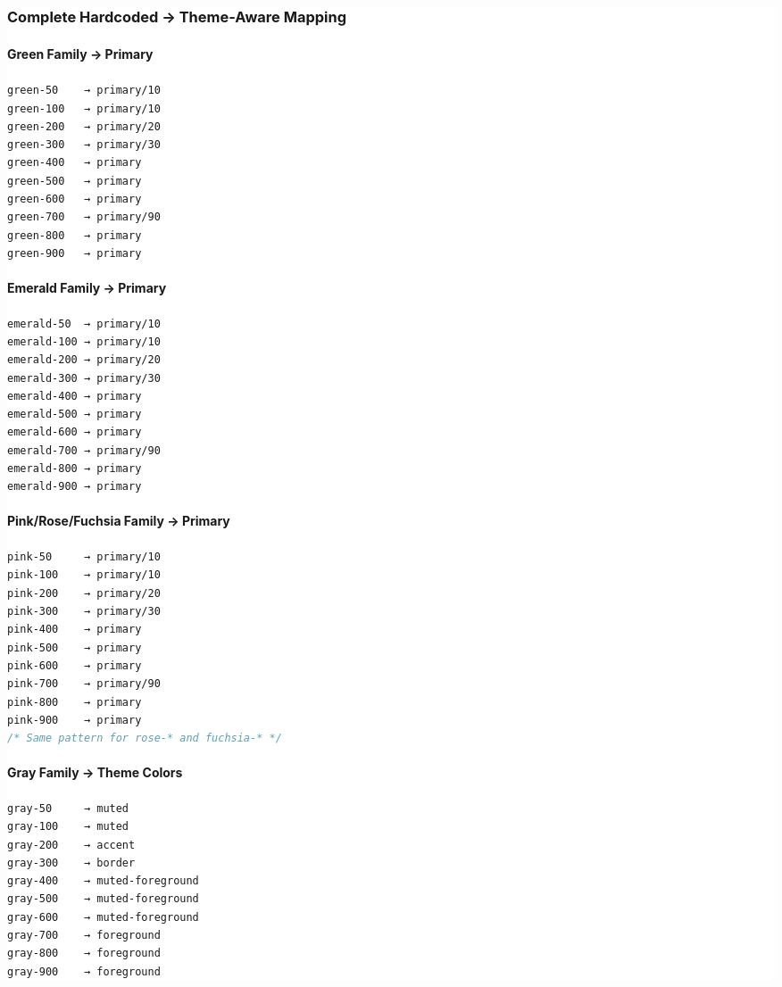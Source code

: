 ### **Complete Hardcoded → Theme-Aware Mapping**

#### **Green Family → Primary**
```css
green-50    → primary/10
green-100   → primary/10
green-200   → primary/20
green-300   → primary/30
green-400   → primary
green-500   → primary
green-600   → primary
green-700   → primary/90
green-800   → primary
green-900   → primary
```

#### **Emerald Family → Primary**
```css
emerald-50  → primary/10
emerald-100 → primary/10
emerald-200 → primary/20
emerald-300 → primary/30
emerald-400 → primary
emerald-500 → primary
emerald-600 → primary
emerald-700 → primary/90
emerald-800 → primary
emerald-900 → primary
```

#### **Pink/Rose/Fuchsia Family → Primary**
```css
pink-50     → primary/10
pink-100    → primary/10
pink-200    → primary/20
pink-300    → primary/30
pink-400    → primary
pink-500    → primary
pink-600    → primary
pink-700    → primary/90
pink-800    → primary
pink-900    → primary
/* Same pattern for rose-* and fuchsia-* */
```

#### **Gray Family → Theme Colors**
```css
gray-50     → muted
gray-100    → muted
gray-200    → accent
gray-300    → border
gray-400    → muted-foreground
gray-500    → muted-foreground
gray-600    → muted-foreground
gray-700    → foreground
gray-800    → foreground
gray-900    → foreground
```
